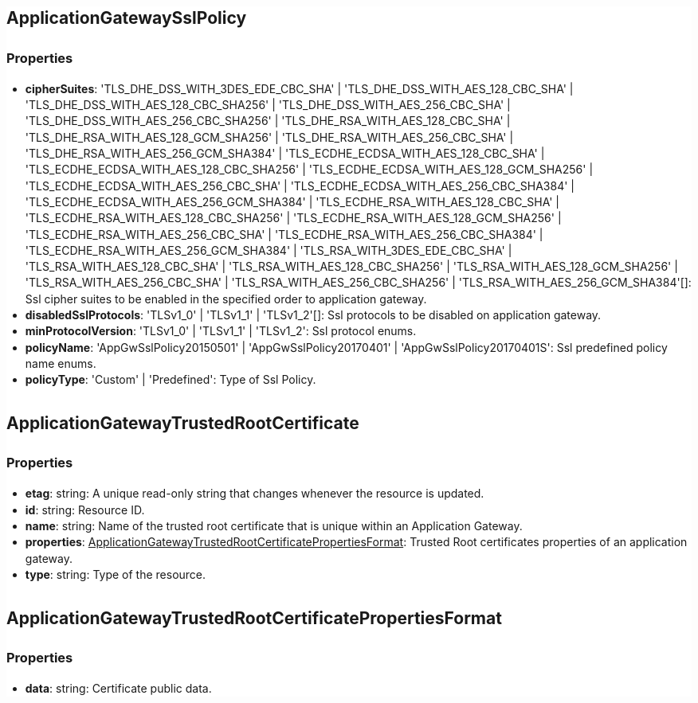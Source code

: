 ## ApplicationGatewaySslPolicy
### Properties
* **cipherSuites**: 'TLS_DHE_DSS_WITH_3DES_EDE_CBC_SHA' | 'TLS_DHE_DSS_WITH_AES_128_CBC_SHA' | 'TLS_DHE_DSS_WITH_AES_128_CBC_SHA256' | 'TLS_DHE_DSS_WITH_AES_256_CBC_SHA' | 'TLS_DHE_DSS_WITH_AES_256_CBC_SHA256' | 'TLS_DHE_RSA_WITH_AES_128_CBC_SHA' | 'TLS_DHE_RSA_WITH_AES_128_GCM_SHA256' | 'TLS_DHE_RSA_WITH_AES_256_CBC_SHA' | 'TLS_DHE_RSA_WITH_AES_256_GCM_SHA384' | 'TLS_ECDHE_ECDSA_WITH_AES_128_CBC_SHA' | 'TLS_ECDHE_ECDSA_WITH_AES_128_CBC_SHA256' | 'TLS_ECDHE_ECDSA_WITH_AES_128_GCM_SHA256' | 'TLS_ECDHE_ECDSA_WITH_AES_256_CBC_SHA' | 'TLS_ECDHE_ECDSA_WITH_AES_256_CBC_SHA384' | 'TLS_ECDHE_ECDSA_WITH_AES_256_GCM_SHA384' | 'TLS_ECDHE_RSA_WITH_AES_128_CBC_SHA' | 'TLS_ECDHE_RSA_WITH_AES_128_CBC_SHA256' | 'TLS_ECDHE_RSA_WITH_AES_128_GCM_SHA256' | 'TLS_ECDHE_RSA_WITH_AES_256_CBC_SHA' | 'TLS_ECDHE_RSA_WITH_AES_256_CBC_SHA384' | 'TLS_ECDHE_RSA_WITH_AES_256_GCM_SHA384' | 'TLS_RSA_WITH_3DES_EDE_CBC_SHA' | 'TLS_RSA_WITH_AES_128_CBC_SHA' | 'TLS_RSA_WITH_AES_128_CBC_SHA256' | 'TLS_RSA_WITH_AES_128_GCM_SHA256' | 'TLS_RSA_WITH_AES_256_CBC_SHA' | 'TLS_RSA_WITH_AES_256_CBC_SHA256' | 'TLS_RSA_WITH_AES_256_GCM_SHA384'[]: Ssl cipher suites to be enabled in the specified order to application gateway.
* **disabledSslProtocols**: 'TLSv1_0' | 'TLSv1_1' | 'TLSv1_2'[]: Ssl protocols to be disabled on application gateway.
* **minProtocolVersion**: 'TLSv1_0' | 'TLSv1_1' | 'TLSv1_2': Ssl protocol enums.
* **policyName**: 'AppGwSslPolicy20150501' | 'AppGwSslPolicy20170401' | 'AppGwSslPolicy20170401S': Ssl predefined policy name enums.
* **policyType**: 'Custom' | 'Predefined': Type of Ssl Policy.

## ApplicationGatewayTrustedRootCertificate
### Properties
* **etag**: string: A unique read-only string that changes whenever the resource is updated.
* **id**: string: Resource ID.
* **name**: string: Name of the trusted root certificate that is unique within an Application Gateway.
* **properties**: [ApplicationGatewayTrustedRootCertificatePropertiesFormat](#applicationgatewaytrustedrootcertificatepropertiesformat): Trusted Root certificates properties of an application gateway.
* **type**: string: Type of the resource.

## ApplicationGatewayTrustedRootCertificatePropertiesFormat
### Properties
* **data**: string: Certificate public data.
